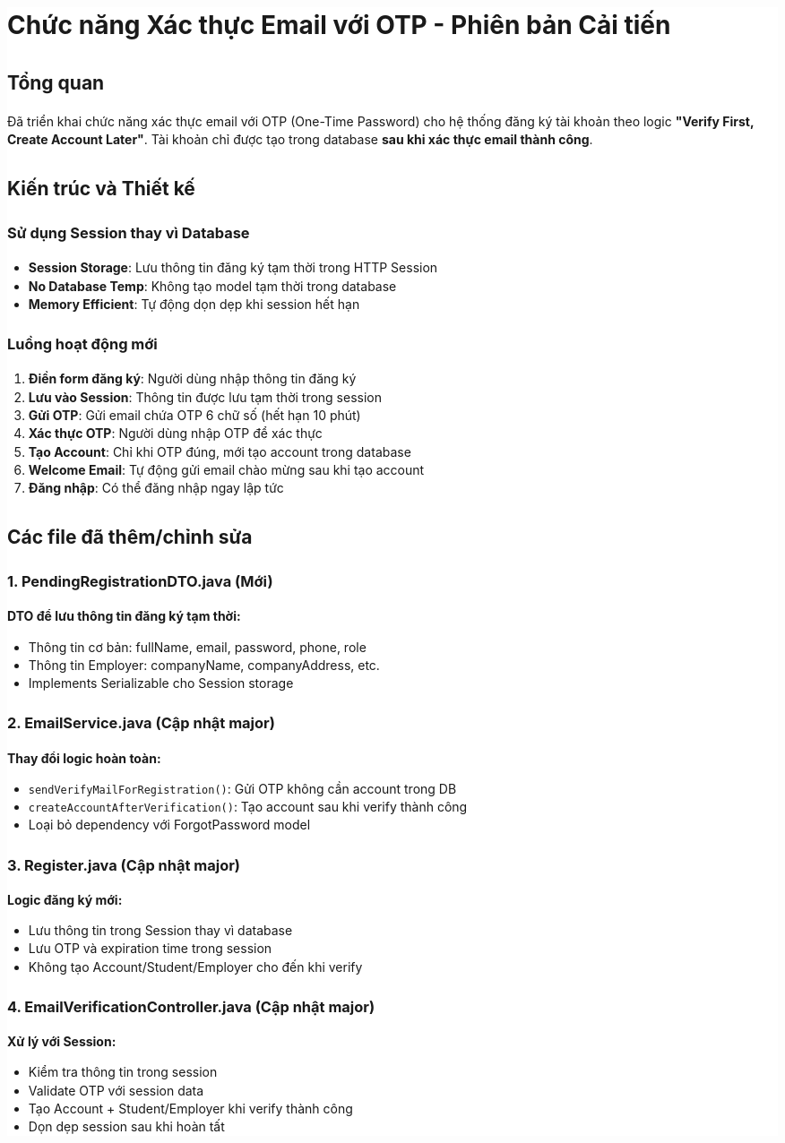 # Chức năng Xác thực Email với OTP - Phiên bản Cải tiến

## Tổng quan
Đã triển khai chức năng xác thực email với OTP (One-Time Password) cho hệ thống đăng ký tài khoản theo logic **"Verify First, Create Account Later"**. Tài khoản chỉ được tạo trong database **sau khi xác thực email thành công**.

## Kiến trúc và Thiết kế

### Sử dụng Session thay vì Database
- **Session Storage**: Lưu thông tin đăng ký tạm thời trong HTTP Session
- **No Database Temp**: Không tạo model tạm thời trong database
- **Memory Efficient**: Tự động dọn dẹp khi session hết hạn

### Luồng hoạt động mới
1. **Điền form đăng ký**: Người dùng nhập thông tin đăng ký
2. **Lưu vào Session**: Thông tin được lưu tạm thời trong session
3. **Gửi OTP**: Gửi email chứa OTP 6 chữ số (hết hạn 10 phút)
4. **Xác thực OTP**: Người dùng nhập OTP để xác thực
5. **Tạo Account**: Chỉ khi OTP đúng, mới tạo account trong database
6. **Welcome Email**: Tự động gửi email chào mừng sau khi tạo account
7. **Đăng nhập**: Có thể đăng nhập ngay lập tức

## Các file đã thêm/chỉnh sửa

### 1. PendingRegistrationDTO.java (Mới)
**DTO để lưu thông tin đăng ký tạm thời:**
- Thông tin cơ bản: fullName, email, password, phone, role
- Thông tin Employer: companyName, companyAddress, etc.
- Implements Serializable cho Session storage

### 2. EmailService.java (Cập nhật major)
**Thay đổi logic hoàn toàn:**
- `sendVerifyMailForRegistration()`: Gửi OTP không cần account trong DB
- `createAccountAfterVerification()`: Tạo account sau khi verify thành công
- Loại bỏ dependency với ForgotPassword model

### 3. Register.java (Cập nhật major)
**Logic đăng ký mới:**
- Lưu thông tin trong Session thay vì database
- Lưu OTP và expiration time trong session
- Không tạo Account/Student/Employer cho đến khi verify

### 4. EmailVerificationController.java (Cập nhật major)
**Xử lý với Session:**
- Kiểm tra thông tin trong session
- Validate OTP với session data
- Tạo Account + Student/Employer khi verify thành công
- Dọn dẹp session sau khi hoàn tất
